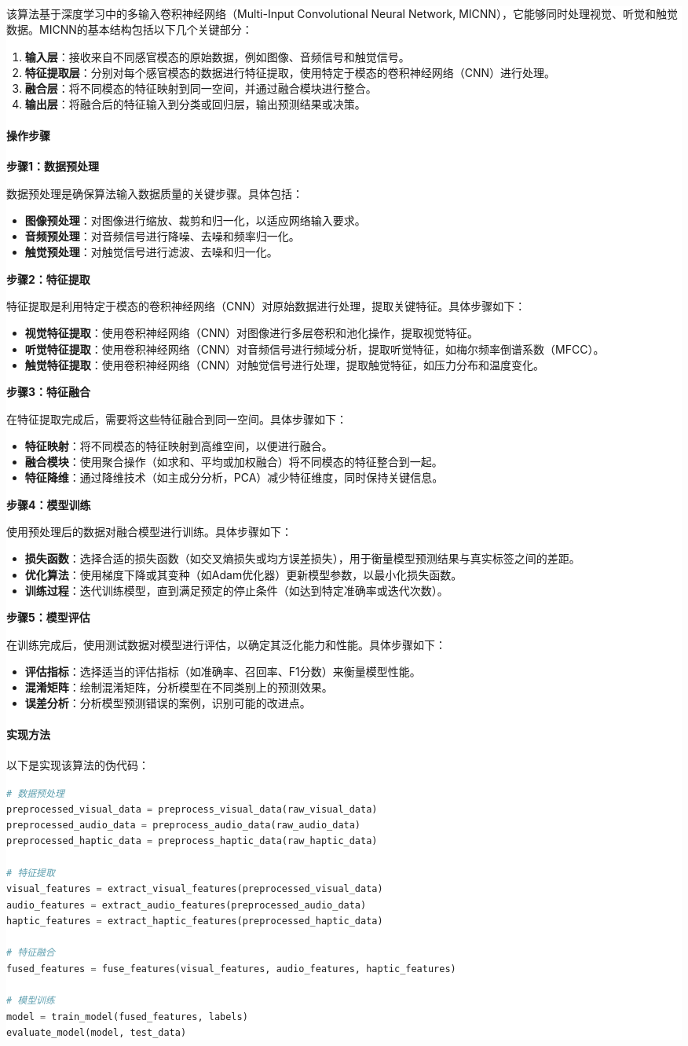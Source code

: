 该算法基于深度学习中的多输入卷积神经网络（Multi-Input Convolutional Neural Network, MICNN），它能够同时处理视觉、听觉和触觉数据。MICNN的基本结构包括以下几个关键部分：

1. **输入层**：接收来自不同感官模态的原始数据，例如图像、音频信号和触觉信号。
2. **特征提取层**：分别对每个感官模态的数据进行特征提取，使用特定于模态的卷积神经网络（CNN）进行处理。
3. **融合层**：将不同模态的特征映射到同一空间，并通过融合模块进行整合。
4. **输出层**：将融合后的特征输入到分类或回归层，输出预测结果或决策。

#### 操作步骤

**步骤1：数据预处理**

数据预处理是确保算法输入数据质量的关键步骤。具体包括：

- **图像预处理**：对图像进行缩放、裁剪和归一化，以适应网络输入要求。
- **音频预处理**：对音频信号进行降噪、去噪和频率归一化。
- **触觉预处理**：对触觉信号进行滤波、去噪和归一化。

**步骤2：特征提取**

特征提取是利用特定于模态的卷积神经网络（CNN）对原始数据进行处理，提取关键特征。具体步骤如下：

- **视觉特征提取**：使用卷积神经网络（CNN）对图像进行多层卷积和池化操作，提取视觉特征。
- **听觉特征提取**：使用卷积神经网络（CNN）对音频信号进行频域分析，提取听觉特征，如梅尔频率倒谱系数（MFCC）。
- **触觉特征提取**：使用卷积神经网络（CNN）对触觉信号进行处理，提取触觉特征，如压力分布和温度变化。

**步骤3：特征融合**

在特征提取完成后，需要将这些特征融合到同一空间。具体步骤如下：

- **特征映射**：将不同模态的特征映射到高维空间，以便进行融合。
- **融合模块**：使用聚合操作（如求和、平均或加权融合）将不同模态的特征整合到一起。
- **特征降维**：通过降维技术（如主成分分析，PCA）减少特征维度，同时保持关键信息。

**步骤4：模型训练**

使用预处理后的数据对融合模型进行训练。具体步骤如下：

- **损失函数**：选择合适的损失函数（如交叉熵损失或均方误差损失），用于衡量模型预测结果与真实标签之间的差距。
- **优化算法**：使用梯度下降或其变种（如Adam优化器）更新模型参数，以最小化损失函数。
- **训练过程**：迭代训练模型，直到满足预定的停止条件（如达到特定准确率或迭代次数）。

**步骤5：模型评估**

在训练完成后，使用测试数据对模型进行评估，以确定其泛化能力和性能。具体步骤如下：

- **评估指标**：选择适当的评估指标（如准确率、召回率、F1分数）来衡量模型性能。
- **混淆矩阵**：绘制混淆矩阵，分析模型在不同类别上的预测效果。
- **误差分析**：分析模型预测错误的案例，识别可能的改进点。

#### 实现方法

以下是实现该算法的伪代码：

```python
# 数据预处理
preprocessed_visual_data = preprocess_visual_data(raw_visual_data)
preprocessed_audio_data = preprocess_audio_data(raw_audio_data)
preprocessed_haptic_data = preprocess_haptic_data(raw_haptic_data)

# 特征提取
visual_features = extract_visual_features(preprocessed_visual_data)
audio_features = extract_audio_features(preprocessed_audio_data)
haptic_features = extract_haptic_features(preprocessed_haptic_data)

# 特征融合
fused_features = fuse_features(visual_features, audio_features, haptic_features)

# 模型训练
model = train_model(fused_features, labels)
evaluate_model(model, test_data)
```
